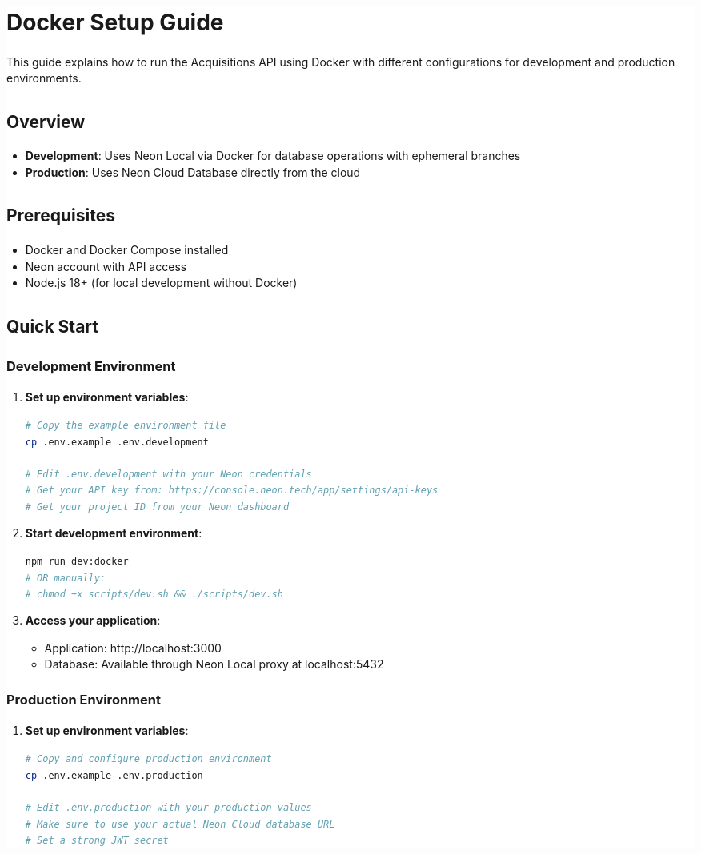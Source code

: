# Docker Setup Guide

This guide explains how to run the Acquisitions API using Docker with different configurations for development and production environments.

## Overview

- **Development**: Uses Neon Local via Docker for database operations with ephemeral branches
- **Production**: Uses Neon Cloud Database directly from the cloud

## Prerequisites

- Docker and Docker Compose installed
- Neon account with API access
- Node.js 18+ (for local development without Docker)

## Quick Start

### Development Environment

1. **Set up environment variables**:
   ```bash
   # Copy the example environment file
   cp .env.example .env.development
   
   # Edit .env.development with your Neon credentials
   # Get your API key from: https://console.neon.tech/app/settings/api-keys
   # Get your project ID from your Neon dashboard
   ```

2. **Start development environment**:
   ```bash
   npm run dev:docker
   # OR manually:
   # chmod +x scripts/dev.sh && ./scripts/dev.sh
   ```

3. **Access your application**:
   - Application: http://localhost:3000
   - Database: Available through Neon Local proxy at localhost:5432

### Production Environment

1. **Set up environment variables**:
   ```bash
   # Copy and configure production environment
   cp .env.example .env.production
   
   # Edit .env.production with your production values
   # Make sure to use your actual Neon Cloud database URL
   # Set a strong JWT secret
   ```
